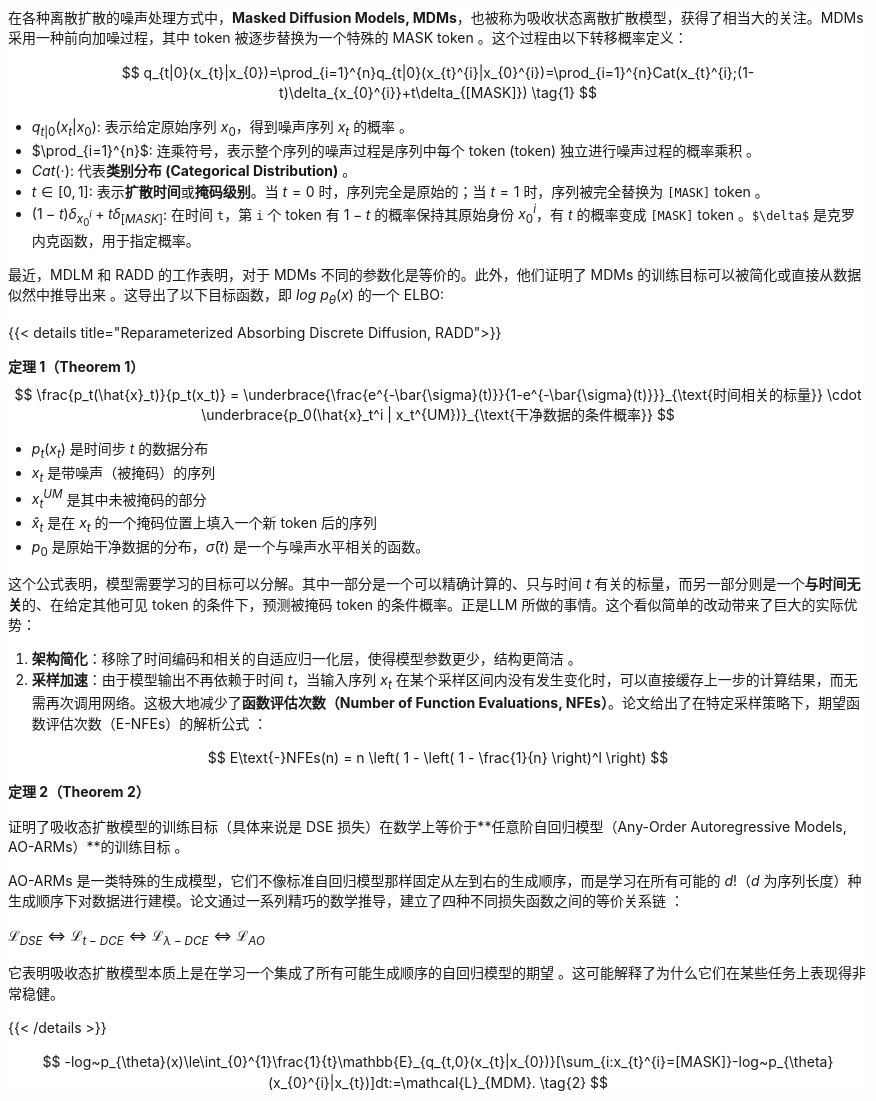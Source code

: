 在各种离散扩散的噪声处理方式中，**Masked Diffusion Models, MDMs**，也被称为吸收状态离散扩散模型，获得了相当大的关注。MDMs 采用一种前向加噪过程，其中 token 被逐步替换为一个特殊的 MASK  token  。这个过程由以下转移概率定义：

$$
q_{t|0}(x_{t}|x_{0})=\prod_{i=1}^{n}q_{t|0}(x_{t}^{i}|x_{0}^{i})=\prod_{i=1}^{n}Cat(x_{t}^{i};(1-t)\delta_{x_{0}^{i}}+t\delta_{[MASK]}) \tag{1}
$$ 

* $q_{t|0}(x_t|x_0)$: 表示给定原始序列 $x_0$，得到噪声序列 $x_t$ 的概率 。
* $\prod_{i=1}^{n}$: 连乘符号，表示整个序列的噪声过程是序列中每个 token  (token) 独立进行噪声过程的概率乘积 。
* $Cat(\cdot)$: 代表**类别分布 (Categorical Distribution)** 。
* $t \in [0,1]$: 表示**扩散时间**或**掩码级别**。当 $t=0$ 时，序列完全是原始的；当 $t=1$ 时，序列被完全替换为 `[MASK]`  token 。
* $(1-t)\delta_{x_{0}^{i}}+t\delta_{[MASK]}$: 在时间 `t`，第 `i` 个 token 有 $1-t$ 的概率保持其原始身份 $x_0^i$，有 $t$ 的概率变成 `[MASK]`  token 。`$\delta$` 是克罗内克函数，用于指定概率。

最近，MDLM 和 RADD 的工作表明，对于 MDMs 不同的参数化是等价的。此外，他们证明了 MDMs 的训练目标可以被简化或直接从数据似然中推导出来 。这导出了以下目标函数，即 $log~p_{\theta}(x)$ 的一个 ELBO:

{{< details title="Reparameterized Absorbing Discrete Diffusion, RADD">}}

**定理 1（Theorem 1）**
$$
\frac{p_t(\hat{x}_t)}{p_t(x_t)} = \underbrace{\frac{e^{-\bar{\sigma}(t)}}{1-e^{-\bar{\sigma}(t)}}}_{\text{时间相关的标量}} \cdot \underbrace{p_0(\hat{x}_t^i | x_t^{UM})}_{\text{干净数据的条件概率}}
$$

- $p_t(x_t)$ 是时间步 $t$ 的数据分布
- $x_t$ 是带噪声（被掩码）的序列
- $x_t^{UM}$ 是其中未被掩码的部分
- $\hat{x}_t$ 是在 $x_t$ 的一个掩码位置上填入一个新 token 后的序列
- $p_0$ 是原始干净数据的分布，$\bar{\sigma}(t)$ 是一个与噪声水平相关的函数。

这个公式表明，模型需要学习的目标可以分解。其中一部分是一个可以精确计算的、只与时间 $t$ 有关的标量，而另一部分则是一个**与时间无关**的、在给定其他可见 token 的条件下，预测被掩码 token 的条件概率。正是LLM 所做的事情。这个看似简单的改动带来了巨大的实际优势：

1. **架构简化**：移除了时间编码和相关的自适应归一化层，使得模型参数更少，结构更简洁 。
2. **采样加速**：由于模型输出不再依赖于时间 $t$，当输入序列 $x_t$ 在某个采样区间内没有发生变化时，可以直接缓存上一步的计算结果，而无需再次调用网络。这极大地减少了**函数评估次数（Number of Function Evaluations, NFEs）**。论文给出了在特定采样策略下，期望函数评估次数（E-NFEs）的解析公式 ：

$$
E\text{-}NFEs(n) = n \left( 1 - \left( 1 - \frac{1}{n} \right)^l \right)
$$

**定理 2（Theorem 2）**

证明了吸收态扩散模型的训练目标（具体来说是 DSE 损失）在数学上等价于**任意阶自回归模型（Any-Order Autoregressive Models, AO-ARMs）**的训练目标 。

AO-ARMs 是一类特殊的生成模型，它们不像标准自回归模型那样固定从左到右的生成顺序，而是学习在所有可能的 $d!$（$d$ 为序列长度）种生成顺序下对数据进行建模。论文通过一系列精巧的数学推导，建立了四种不同损失函数之间的等价关系链 ：

$\mathcal{L}_{DSE} \iff \mathcal{L}_{t-DCE} \iff \mathcal{L}_{\lambda-DCE} \iff \mathcal{L}_{AO}$


它表明吸收态扩散模型本质上是在学习一个集成了所有可能生成顺序的自回归模型的期望 。这可能解释了为什么它们在某些任务上表现得非常稳健。

{{< /details >}}

$$
-log~p_{\theta}(x)\le\int_{0}^{1}\frac{1}{t}\mathbb{E}_{q_{t,0}(x_{t}|x_{0})}[\sum_{i:x_{t}^{i}=[MASK]}-log~p_{\theta}(x_{0}^{i}|x_{t})]dt:=\mathcal{L}_{MDM}. \tag{2}
$$ 
